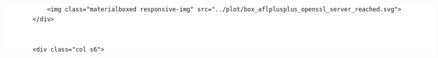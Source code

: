                 <img class="materialboxed responsive-img" src="../plot/box_aflplusplus_openssl_server_reached.svg">
            </div>
        
            
            <div class="col s6">